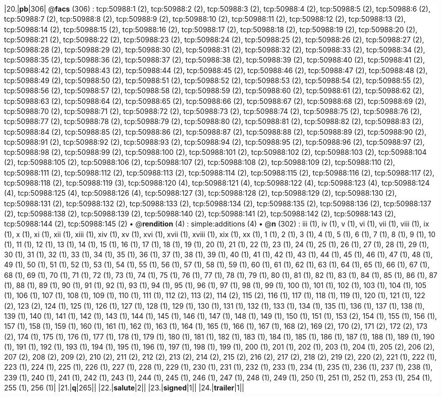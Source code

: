 |20.|__pb__|306| @__facs__ (306) : tcp:50988:1 (2), tcp:50988:2 (2), tcp:50988:3 (2), tcp:50988:4 (2), tcp:50988:5 (2), tcp:50988:6 (2), tcp:50988:7 (2), tcp:50988:8 (2), tcp:50988:9 (2), tcp:50988:10 (2), tcp:50988:11 (2), tcp:50988:12 (2), tcp:50988:13 (2), tcp:50988:14 (2), tcp:50988:15 (2), tcp:50988:16 (2), tcp:50988:17 (2), tcp:50988:18 (2), tcp:50988:19 (2), tcp:50988:20 (2), tcp:50988:21 (2), tcp:50988:22 (2), tcp:50988:23 (2), tcp:50988:24 (2), tcp:50988:25 (2), tcp:50988:26 (2), tcp:50988:27 (2), tcp:50988:28 (2), tcp:50988:29 (2), tcp:50988:30 (2), tcp:50988:31 (2), tcp:50988:32 (2), tcp:50988:33 (2), tcp:50988:34 (2), tcp:50988:35 (2), tcp:50988:36 (2), tcp:50988:37 (2), tcp:50988:38 (2), tcp:50988:39 (2), tcp:50988:40 (2), tcp:50988:41 (2), tcp:50988:42 (2), tcp:50988:43 (2), tcp:50988:44 (2), tcp:50988:45 (2), tcp:50988:46 (2), tcp:50988:47 (2), tcp:50988:48 (2), tcp:50988:49 (2), tcp:50988:50 (2), tcp:50988:51 (2), tcp:50988:52 (2), tcp:50988:53 (2), tcp:50988:54 (2), tcp:50988:55 (2), tcp:50988:56 (2), tcp:50988:57 (2), tcp:50988:58 (2), tcp:50988:59 (2), tcp:50988:60 (2), tcp:50988:61 (2), tcp:50988:62 (2), tcp:50988:63 (2), tcp:50988:64 (2), tcp:50988:65 (2), tcp:50988:66 (2), tcp:50988:67 (2), tcp:50988:68 (2), tcp:50988:69 (2), tcp:50988:70 (2), tcp:50988:71 (2), tcp:50988:72 (2), tcp:50988:73 (2), tcp:50988:74 (2), tcp:50988:75 (2), tcp:50988:76 (2), tcp:50988:77 (2), tcp:50988:78 (2), tcp:50988:79 (2), tcp:50988:80 (2), tcp:50988:81 (2), tcp:50988:82 (2), tcp:50988:83 (2), tcp:50988:84 (2), tcp:50988:85 (2), tcp:50988:86 (2), tcp:50988:87 (2), tcp:50988:88 (2), tcp:50988:89 (2), tcp:50988:90 (2), tcp:50988:91 (2), tcp:50988:92 (2), tcp:50988:93 (2), tcp:50988:94 (2), tcp:50988:95 (2), tcp:50988:96 (2), tcp:50988:97 (2), tcp:50988:98 (2), tcp:50988:99 (2), tcp:50988:100 (2), tcp:50988:101 (2), tcp:50988:102 (2), tcp:50988:103 (2), tcp:50988:104 (2), tcp:50988:105 (2), tcp:50988:106 (2), tcp:50988:107 (2), tcp:50988:108 (2), tcp:50988:109 (2), tcp:50988:110 (2), tcp:50988:111 (2), tcp:50988:112 (2), tcp:50988:113 (2), tcp:50988:114 (2), tcp:50988:115 (2), tcp:50988:116 (2), tcp:50988:117 (2), tcp:50988:118 (2), tcp:50988:119 (3), tcp:50988:120 (4), tcp:50988:121 (4), tcp:50988:122 (4), tcp:50988:123 (4), tcp:50988:124 (4), tcp:50988:125 (4), tcp:50988:126 (4), tcp:50988:127 (3), tcp:50988:128 (2), tcp:50988:129 (2), tcp:50988:130 (2), tcp:50988:131 (2), tcp:50988:132 (2), tcp:50988:133 (2), tcp:50988:134 (2), tcp:50988:135 (2), tcp:50988:136 (2), tcp:50988:137 (2), tcp:50988:138 (2), tcp:50988:139 (2), tcp:50988:140 (2), tcp:50988:141 (2), tcp:50988:142 (2), tcp:50988:143 (2), tcp:50988:144 (2), tcp:50988:145 (2)  •  @__rendition__ (4) : simple:additions (4)  •  @__n__ (302) : iii (1), iv (1), v (1), vi (1), vii (1), viii (1), ix (1), x (1), xi (1), xii (1), xiii (1), xiv (1), xv (1), xvi (1), xvii (1), xviii (1), xix (1), xx (1), 1 (1), 2 (1), 3 (1), 4 (1), 5 (1), 6 (1), 7 (1), 8 (1), 9 (1), 10 (1), 11 (1), 12 (1), 13 (1), 14 (1), 15 (1), 16 (1), 17 (1), 18 (1), 19 (1), 20 (1), 21 (1), 22 (1), 23 (1), 24 (1), 25 (1), 26 (1), 27 (1), 28 (1), 29 (1), 30 (1), 31 (1), 32 (1), 33 (1), 34 (1), 35 (1), 36 (1), 37 (1), 38 (1), 39 (1), 40 (1), 41 (1), 42 (1), 43 (1), 44 (1), 45 (1), 46 (1), 47 (1), 48 (1), 49 (1), 50 (1), 51 (1), 52 (1), 53 (1), 54 (1), 55 (1), 56 (1), 57 (1), 58 (1), 59 (1), 60 (1), 61 (1), 62 (1), 63 (1), 64 (1), 65 (1), 66 (1), 67 (1), 68 (1), 69 (1), 70 (1), 71 (1), 72 (1), 73 (1), 74 (1), 75 (1), 76 (1), 77 (1), 78 (1), 79 (1), 80 (1), 81 (1), 82 (1), 83 (1), 84 (1), 85 (1), 86 (1), 87 (1), 88 (1), 89 (1), 90 (1), 91 (1), 92 (1), 93 (1), 94 (1), 95 (1), 96 (1), 97 (1), 98 (1), 99 (1), 100 (1), 101 (1), 102 (1), 103 (1), 104 (1), 105 (1), 106 (1), 107 (1), 108 (1), 109 (1), 110 (1), 111 (1), 112 (2), 113 (2), 114 (2), 115 (2), 116 (1), 117 (1), 118 (1), 119 (1), 120 (1), 121 (1), 122 (2), 123 (2), 124 (1), 125 (1), 126 (1), 127 (1), 128 (1), 129 (1), 130 (1), 131 (1), 132 (1), 133 (1), 134 (1), 135 (1), 136 (1), 137 (1), 138 (1), 139 (1), 140 (1), 141 (1), 142 (1), 143 (1), 144 (1), 145 (1), 146 (1), 147 (1), 148 (1), 149 (1), 150 (1), 151 (1), 153 (2), 154 (1), 155 (1), 156 (1), 157 (1), 158 (1), 159 (1), 160 (1), 161 (1), 162 (1), 163 (1), 164 (1), 165 (1), 166 (1), 167 (1), 168 (2), 169 (2), 170 (2), 171 (2), 172 (2), 173 (2), 174 (1), 175 (1), 176 (1), 177 (1), 178 (1), 179 (1), 180 (1), 181 (1), 182 (1), 183 (1), 184 (1), 185 (1), 186 (1), 187 (1), 188 (1), 189 (1), 190 (1), 191 (1), 192 (1), 193 (1), 194 (1), 195 (1), 196 (1), 197 (1), 198 (1), 199 (1), 200 (1), 201 (1), 202 (1), 203 (1), 204 (1), 205 (2), 206 (2), 207 (2), 208 (2), 209 (2), 210 (2), 211 (2), 212 (2), 213 (2), 214 (2), 215 (2), 216 (2), 217 (2), 218 (2), 219 (2), 220 (2), 221 (1), 222 (1), 223 (1), 224 (1), 225 (1), 226 (1), 227 (1), 228 (1), 229 (1), 230 (1), 231 (1), 232 (1), 233 (1), 234 (1), 235 (1), 236 (1), 237 (1), 238 (1), 239 (1), 240 (1), 241 (1), 242 (1), 243 (1), 244 (1), 245 (1), 246 (1), 247 (1), 248 (1), 249 (1), 250 (1), 251 (1), 252 (1), 253 (1), 254 (1), 255 (1), 256 (1)|
|21.|__q__|265||
|22.|__salute__|2||
|23.|__signed__|1||
|24.|__trailer__|1||
